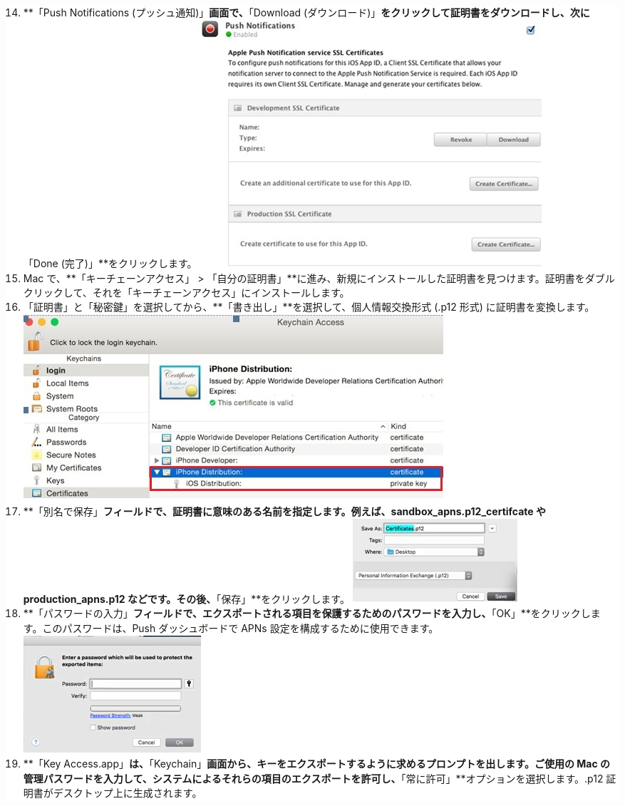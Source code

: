 14. **「Push Notifications (プッシュ通知)」**画面で、**「Download (ダウンロード)」**をクリックして証明書をダウンロードし、次に**「Done (完了)」**をクリックします。![証明書のダウンロード](images/certificate_download.jpg)
15. Mac で、**「キーチェーンアクセス」 > 「自分の証明書」**に進み、新規にインストールした証明書を見つけます。証明書をダブルクリックして、それを「キーチェーンアクセス」にインストールします。
16. 「証明書」と「秘密鍵」を選択してから、**「書き出し」**を選択して、個人情報交換形式 (.p12 形式) に証明書を変換します。 ![証明書とキーのエクスポート](images/keychain_export_key.jpg)
17. **「別名で保存」**フィールドで、証明書に意味のある名前を指定します。例えば、**sandbox_apns.p12_certifcate** や **production_apns.p12** などです。その後、**「保存」**をクリックします。
![証明書とキーのエクスポート](images/certificate_p12v2.jpg)
18. **「パスワードの入力」**フィールドで、エクスポートされる項目を保護するためのパスワードを入力し、**「OK」**をクリックします。このパスワードは、Push ダッシュボードで APNs 設定を構成するために使用できます。
![証明書とキーのエクスポート](images/export_p12.jpg)
19. **「Key Access.app」**は、**「Keychain」**画面から、キーをエクスポートするように求めるプロンプトを出します。ご使用の Mac の管理パスワードを入力して、システムによるそれらの項目のエクスポートを許可し、**「常に許可」**オプションを選択します。.p12 証明書がデスクトップ上に生成されます。
